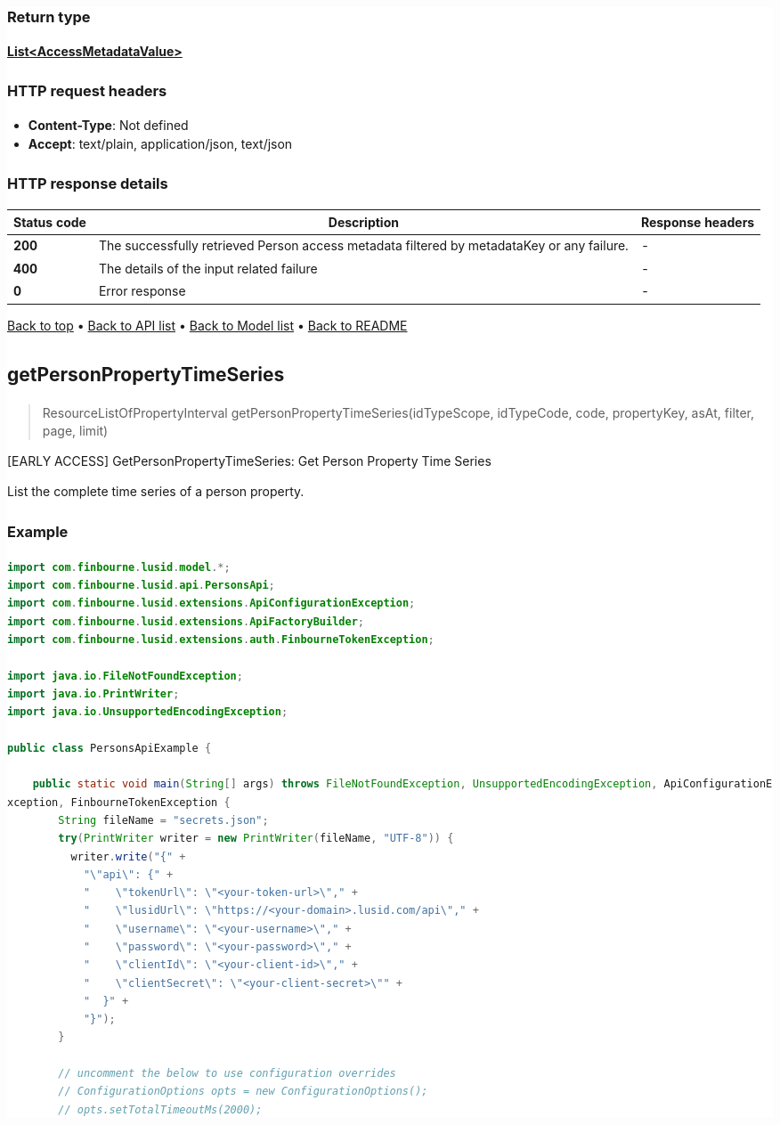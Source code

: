 ### Return type

[**List&lt;AccessMetadataValue&gt;**](AccessMetadataValue.md)

### HTTP request headers

- **Content-Type**: Not defined
- **Accept**: text/plain, application/json, text/json


### HTTP response details
| Status code | Description | Response headers |
|-------------|-------------|------------------|
| **200** | The successfully retrieved Person access metadata filtered by metadataKey or any failure. |  -  |
| **400** | The details of the input related failure |  -  |
| **0** | Error response |  -  |

[Back to top](#) &#8226; [Back to API list](../README.md#documentation-for-api-endpoints) &#8226; [Back to Model list](../README.md#documentation-for-models) &#8226; [Back to README](../README.md)


## getPersonPropertyTimeSeries

> ResourceListOfPropertyInterval getPersonPropertyTimeSeries(idTypeScope, idTypeCode, code, propertyKey, asAt, filter, page, limit)

[EARLY ACCESS] GetPersonPropertyTimeSeries: Get Person Property Time Series

List the complete time series of a person property.

### Example

```java
import com.finbourne.lusid.model.*;
import com.finbourne.lusid.api.PersonsApi;
import com.finbourne.lusid.extensions.ApiConfigurationException;
import com.finbourne.lusid.extensions.ApiFactoryBuilder;
import com.finbourne.lusid.extensions.auth.FinbourneTokenException;

import java.io.FileNotFoundException;
import java.io.PrintWriter;
import java.io.UnsupportedEncodingException;

public class PersonsApiExample {

    public static void main(String[] args) throws FileNotFoundException, UnsupportedEncodingException, ApiConfigurationException, FinbourneTokenException {
        String fileName = "secrets.json";
        try(PrintWriter writer = new PrintWriter(fileName, "UTF-8")) {
          writer.write("{" +
            "\"api\": {" +
            "    \"tokenUrl\": \"<your-token-url>\"," +
            "    \"lusidUrl\": \"https://<your-domain>.lusid.com/api\"," +
            "    \"username\": \"<your-username>\"," +
            "    \"password\": \"<your-password>\"," +
            "    \"clientId\": \"<your-client-id>\"," +
            "    \"clientSecret\": \"<your-client-secret>\"" +
            "  }" +
            "}");
        }

        // uncomment the below to use configuration overrides
        // ConfigurationOptions opts = new ConfigurationOptions();
        // opts.setTotalTimeoutMs(2000);
```